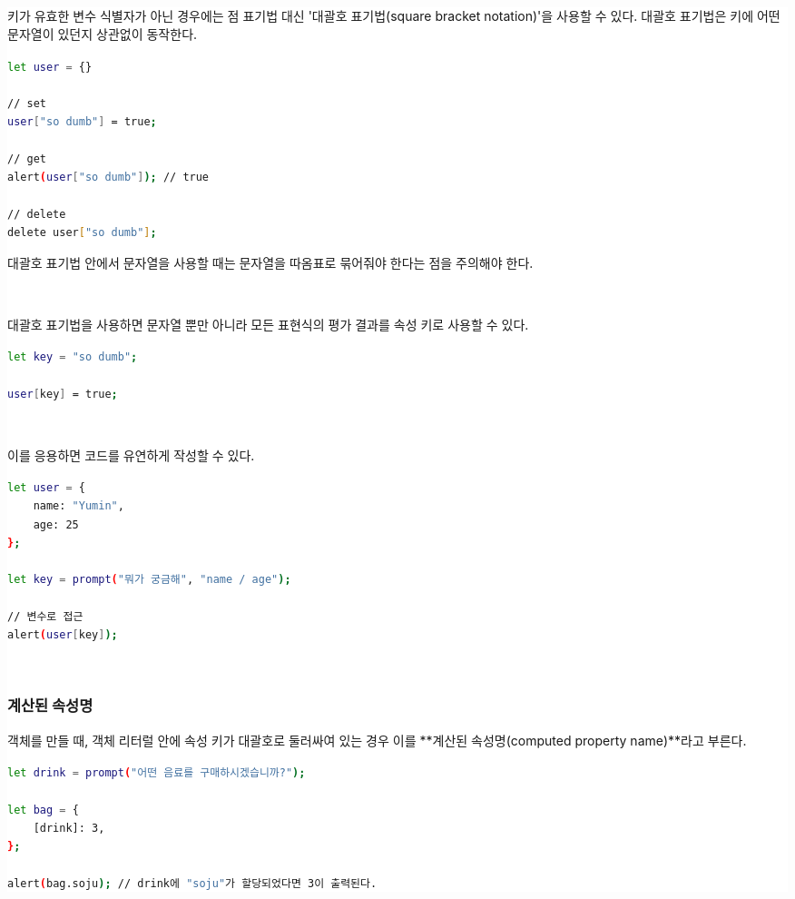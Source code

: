   

키가 유효한 변수 식별자가 아닌 경우에는 점 표기법 대신 '대괄호 표기법(square bracket notation)'을 사용할 수 있다. 대괄호 표기법은 키에 어떤 문자열이 있던지 상관없이 동작한다.

```bash
let user = {}

// set
user["so dumb"] = true;

// get
alert(user["so dumb"]); // true

// delete
delete user["so dumb"];
```

대괄호 표기법 안에서 문자열을 사용할 때는 문자열을 따옴표로 묶어줘야 한다는 점을 주의해야 한다.

<br>

대괄호 표기법을 사용하면 문자열 뿐만 아니라 모든 표현식의 평가 결과를 속성 키로 사용할 수 있다.

```bash
let key = "so dumb";

user[key] = true;
```

<br>

이를 응용하면 코드를 유연하게 작성할 수 있다.

```bash
let user = {
    name: "Yumin",
    age: 25
};

let key = prompt("뭐가 궁금해", "name / age");

// 변수로 접근
alert(user[key]);
```

<br>

### **계산된 속성명**

객체를 만들 때, 객체 리터럴 안에 속성 키가 대괄호로 둘러싸여 있는 경우 이를 **계산된 속성명(computed property name)**라고 부른다.

```bash
let drink = prompt("어떤 음료를 구매하시겠습니까?");

let bag = {
    [drink]: 3,
};

alert(bag.soju); // drink에 "soju"가 할당되었다면 3이 출력된다.
```
